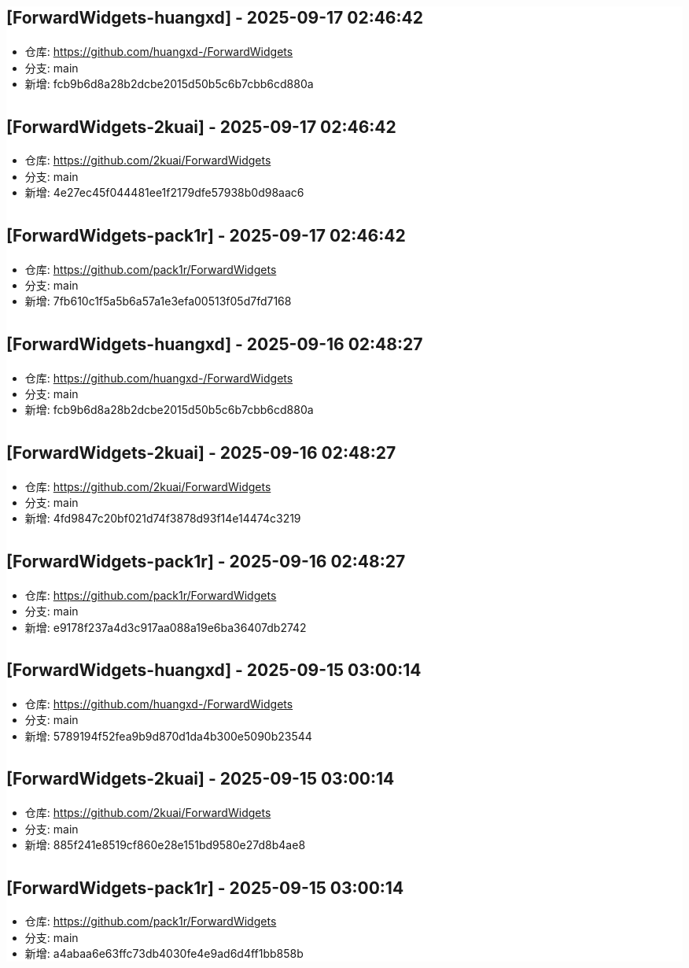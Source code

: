 
## [ForwardWidgets-huangxd] - 2025-09-17 02:46:42
- 仓库: https://github.com/huangxd-/ForwardWidgets
- 分支: main
- 新增: fcb9b6d8a28b2dcbe2015d50b5c6b7cbb6cd880a

## [ForwardWidgets-2kuai] - 2025-09-17 02:46:42
- 仓库: https://github.com/2kuai/ForwardWidgets
- 分支: main
- 新增: 4e27ec45f044481ee1f2179dfe57938b0d98aac6

## [ForwardWidgets-pack1r] - 2025-09-17 02:46:42
- 仓库: https://github.com/pack1r/ForwardWidgets
- 分支: main
- 新增: 7fb610c1f5a5b6a57a1e3efa00513f05d7fd7168


## [ForwardWidgets-huangxd] - 2025-09-16 02:48:27
- 仓库: https://github.com/huangxd-/ForwardWidgets
- 分支: main
- 新增: fcb9b6d8a28b2dcbe2015d50b5c6b7cbb6cd880a

## [ForwardWidgets-2kuai] - 2025-09-16 02:48:27
- 仓库: https://github.com/2kuai/ForwardWidgets
- 分支: main
- 新增: 4fd9847c20bf021d74f3878d93f14e14474c3219

## [ForwardWidgets-pack1r] - 2025-09-16 02:48:27
- 仓库: https://github.com/pack1r/ForwardWidgets
- 分支: main
- 新增: e9178f237a4d3c917aa088a19e6ba36407db2742


## [ForwardWidgets-huangxd] - 2025-09-15 03:00:14
- 仓库: https://github.com/huangxd-/ForwardWidgets
- 分支: main
- 新增: 5789194f52fea9b9d870d1da4b300e5090b23544

## [ForwardWidgets-2kuai] - 2025-09-15 03:00:14
- 仓库: https://github.com/2kuai/ForwardWidgets
- 分支: main
- 新增: 885f241e8519cf860e28e151bd9580e27d8b4ae8

## [ForwardWidgets-pack1r] - 2025-09-15 03:00:14
- 仓库: https://github.com/pack1r/ForwardWidgets
- 分支: main
- 新增: a4abaa6e63ffc73db4030fe4e9ad6d4ff1bb858b
